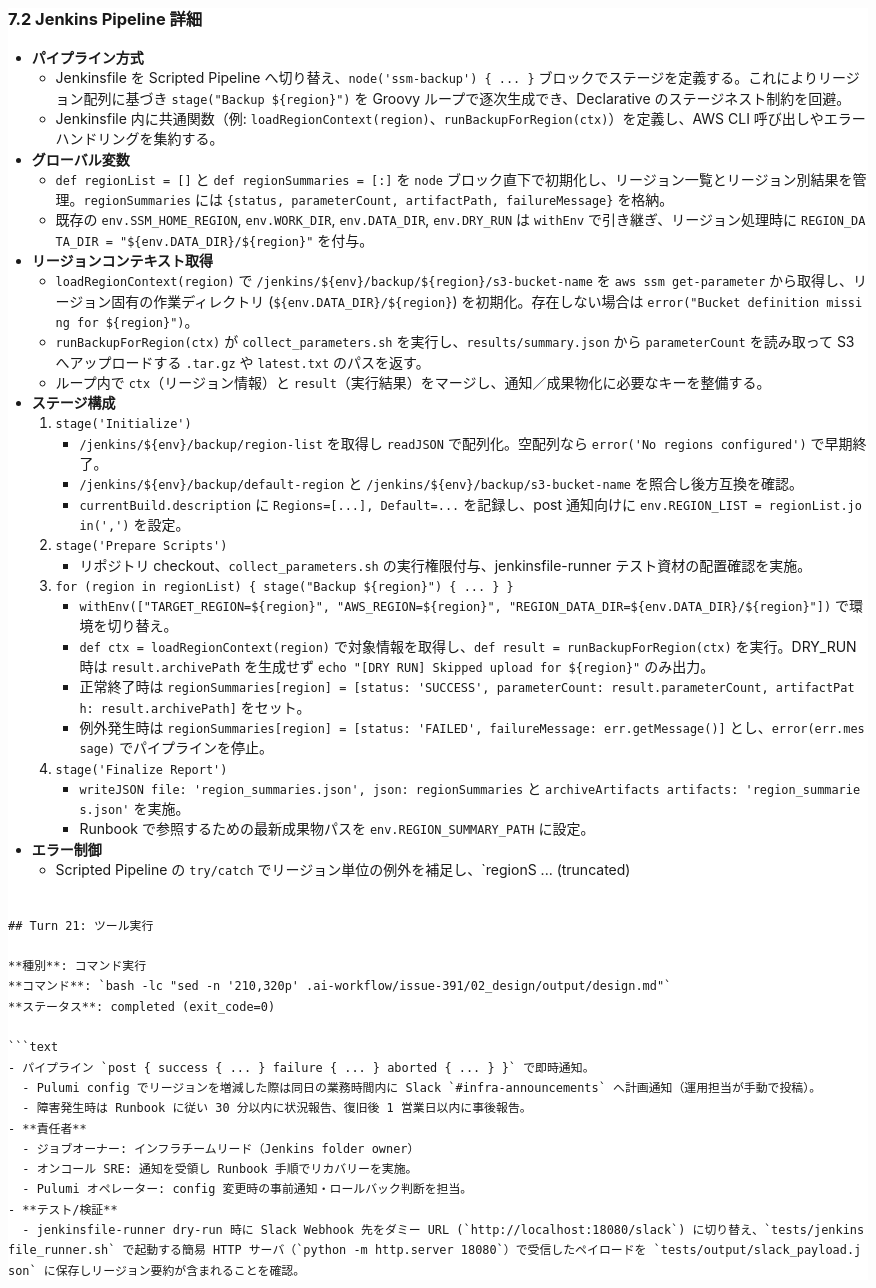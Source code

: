 ### 7.2 Jenkins Pipeline 詳細
- **パイプライン方式**
  - Jenkinsfile を Scripted Pipeline へ切り替え、`node('ssm-backup') { ... }` ブロックでステージを定義する。これによりリージョン配列に基づき `stage("Backup ${region}")` を Groovy ループで逐次生成でき、Declarative のステージネスト制約を回避。
  - Jenkinsfile 内に共通関数（例: `loadRegionContext(region)`、`runBackupForRegion(ctx)`）を定義し、AWS CLI 呼び出しやエラーハンドリングを集約する。
- **グローバル変数**
  - `def regionList = []` と `def regionSummaries = [:]` を `node` ブロック直下で初期化し、リージョン一覧とリージョン別結果を管理。`regionSummaries` には `{status, parameterCount, artifactPath, failureMessage}` を格納。
  - 既存の `env.SSM_HOME_REGION`, `env.WORK_DIR`, `env.DATA_DIR`, `env.DRY_RUN` は `withEnv` で引き継ぎ、リージョン処理時に `REGION_DATA_DIR = "${env.DATA_DIR}/${region}"` を付与。
- **リージョンコンテキスト取得**
  - `loadRegionContext(region)` で `/jenkins/${env}/backup/${region}/s3-bucket-name` を `aws ssm get-parameter` から取得し、リージョン固有の作業ディレクトリ (`${env.DATA_DIR}/${region}`) を初期化。存在しない場合は `error("Bucket definition missing for ${region}")`。
  - `runBackupForRegion(ctx)` が `collect_parameters.sh` を実行し、`results/summary.json` から `parameterCount` を読み取って S3 へアップロードする `.tar.gz` や `latest.txt` のパスを返す。
  - ループ内で `ctx`（リージョン情報）と `result`（実行結果）をマージし、通知／成果物化に必要なキーを整備する。
- **ステージ構成**
  1. `stage('Initialize')`
     - `/jenkins/${env}/backup/region-list` を取得し `readJSON` で配列化。空配列なら `error('No regions configured')` で早期終了。
     - `/jenkins/${env}/backup/default-region` と `/jenkins/${env}/backup/s3-bucket-name` を照合し後方互換を確認。
     - `currentBuild.description` に `Regions=[...], Default=...` を記録し、post 通知向けに `env.REGION_LIST = regionList.join(',')` を設定。
  2. `stage('Prepare Scripts')`
     - リポジトリ checkout、`collect_parameters.sh` の実行権限付与、jenkinsfile-runner テスト資材の配置確認を実施。
  3. `for (region in regionList) { stage("Backup ${region}") { ... } }`
     - `withEnv(["TARGET_REGION=${region}", "AWS_REGION=${region}", "REGION_DATA_DIR=${env.DATA_DIR}/${region}"])` で環境を切り替え。
     - `def ctx = loadRegionContext(region)` で対象情報を取得し、`def result = runBackupForRegion(ctx)` を実行。DRY_RUN 時は `result.archivePath` を生成せず `echo "[DRY RUN] Skipped upload for ${region}"` のみ出力。
     - 正常終了時は `regionSummaries[region] = [status: 'SUCCESS', parameterCount: result.parameterCount, artifactPath: result.archivePath]` をセット。
     - 例外発生時は `regionSummaries[region] = [status: 'FAILED', failureMessage: err.getMessage()]` とし、`error(err.message)` でパイプラインを停止。
  4. `stage('Finalize Report')`
     - `writeJSON file: 'region_summaries.json', json: regionSummaries` と `archiveArtifacts artifacts: 'region_summaries.json'` を実施。
     - Runbook で参照するための最新成果物パスを `env.REGION_SUMMARY_PATH` に設定。
- **エラー制御**
  - Scripted Pipeline の `try/catch` でリージョン単位の例外を補足し、`regionS
... (truncated)
```

## Turn 21: ツール実行

**種別**: コマンド実行
**コマンド**: `bash -lc "sed -n '210,320p' .ai-workflow/issue-391/02_design/output/design.md"`
**ステータス**: completed (exit_code=0)

```text
- パイプライン `post { success { ... } failure { ... } aborted { ... } }` で即時通知。  
  - Pulumi config でリージョンを増減した際は同日の業務時間内に Slack `#infra-announcements` へ計画通知（運用担当が手動で投稿）。  
  - 障害発生時は Runbook に従い 30 分以内に状況報告、復旧後 1 営業日以内に事後報告。  
- **責任者**  
  - ジョブオーナー: インフラチームリード（Jenkins folder owner）  
  - オンコール SRE: 通知を受領し Runbook 手順でリカバリーを実施。  
  - Pulumi オペレーター: config 変更時の事前通知・ロールバック判断を担当。  
- **テスト/検証**  
  - jenkinsfile-runner dry-run 時に Slack Webhook 先をダミー URL (`http://localhost:18080/slack`) に切り替え、`tests/jenkinsfile_runner.sh` で起動する簡易 HTTP サーバ（`python -m http.server 18080`）で受信したペイロードを `tests/output/slack_payload.json` に保存しリージョン要約が含まれることを確認。  
```
